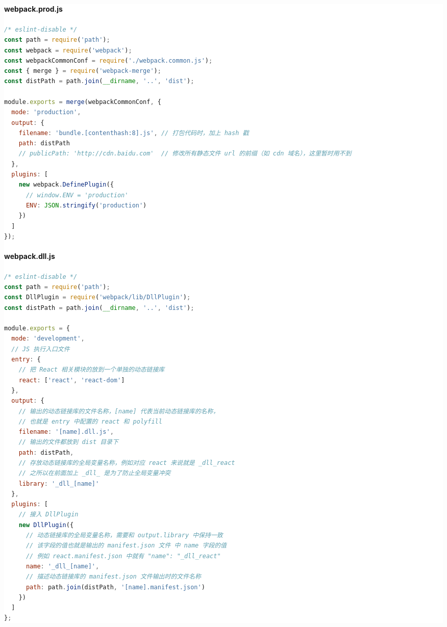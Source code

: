 #### webpack.prod.js

```javascript
/* eslint-disable */
const path = require('path');
const webpack = require('webpack');
const webpackCommonConf = require('./webpack.common.js');
const { merge } = require('webpack-merge');
const distPath = path.join(__dirname, '..', 'dist');

module.exports = merge(webpackCommonConf, {
  mode: 'production',
  output: {
    filename: 'bundle.[contenthash:8].js', // 打包代码时，加上 hash 戳
    path: distPath
    // publicPath: 'http://cdn.baidu.com'  // 修改所有静态文件 url 的前缀（如 cdn 域名），这里暂时用不到
  },
  plugins: [
    new webpack.DefinePlugin({
      // window.ENV = 'production'
      ENV: JSON.stringify('production')
    })
  ]
});
```

#### webpack.dll.js

```javascript
/* eslint-disable */
const path = require('path');
const DllPlugin = require('webpack/lib/DllPlugin');
const distPath = path.join(__dirname, '..', 'dist');

module.exports = {
  mode: 'development',
  // JS 执行入口文件
  entry: {
    // 把 React 相关模块的放到一个单独的动态链接库
    react: ['react', 'react-dom']
  },
  output: {
    // 输出的动态链接库的文件名称，[name] 代表当前动态链接库的名称，
    // 也就是 entry 中配置的 react 和 polyfill
    filename: '[name].dll.js',
    // 输出的文件都放到 dist 目录下
    path: distPath,
    // 存放动态链接库的全局变量名称，例如对应 react 来说就是 _dll_react
    // 之所以在前面加上 _dll_ 是为了防止全局变量冲突
    library: '_dll_[name]'
  },
  plugins: [
    // 接入 DllPlugin
    new DllPlugin({
      // 动态链接库的全局变量名称，需要和 output.library 中保持一致
      // 该字段的值也就是输出的 manifest.json 文件 中 name 字段的值
      // 例如 react.manifest.json 中就有 "name": "_dll_react"
      name: '_dll_[name]',
      // 描述动态链接库的 manifest.json 文件输出时的文件名称
      path: path.join(distPath, '[name].manifest.json')
    })
  ]
};
```
